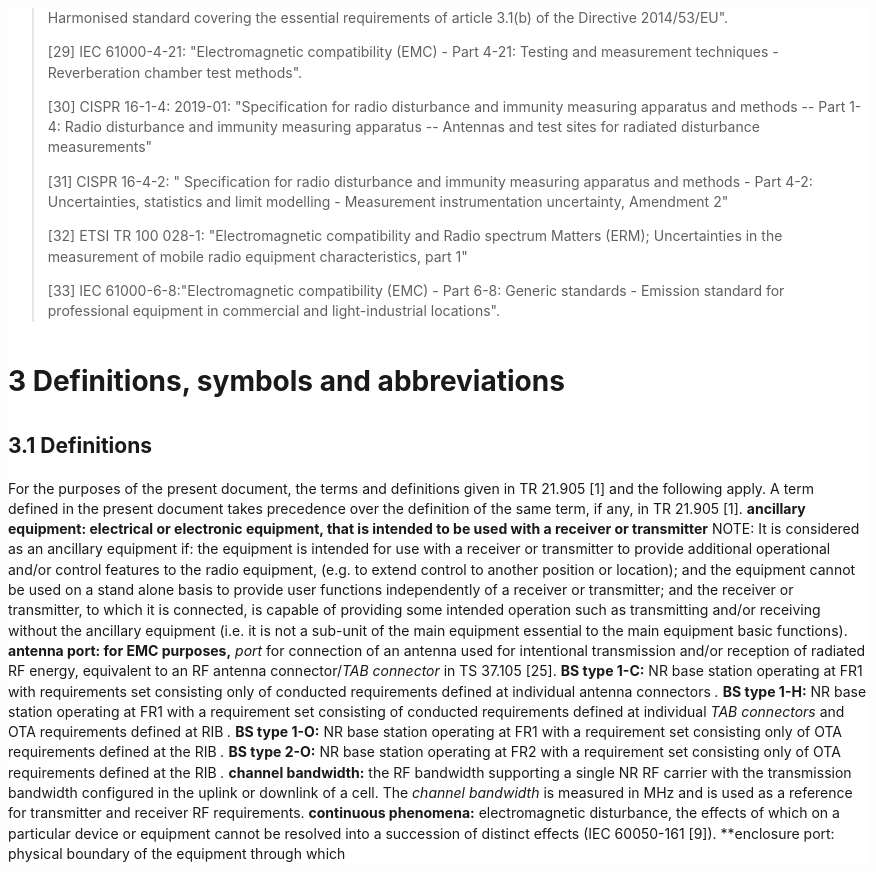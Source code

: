 > Harmonised standard covering the essential requirements of article 3.1(b) of
> the Directive 2014/53/EU\".
>
> [29] IEC 61000-4-21: \"Electromagnetic compatibility (EMC) - Part 4-21:
> Testing and measurement techniques - Reverberation chamber test methods\".
>
> [30] CISPR 16-1-4: 2019-01: \"Specification for radio disturbance and
> immunity measuring apparatus and methods -- Part 1-4: Radio disturbance and
> immunity measuring apparatus -- Antennas and test sites for radiated
> disturbance measurements\"
>
> [31] CISPR 16-4-2: \" Specification for radio disturbance and immunity
> measuring apparatus and methods - Part 4-2: Uncertainties, statistics and
> limit modelling - Measurement instrumentation uncertainty, Amendment 2\"
>
> [32] ETSI TR 100 028-1: \"Electromagnetic compatibility and Radio spectrum
> Matters (ERM); Uncertainties in the measurement of mobile radio equipment
> characteristics, part 1\"
>
> [33] IEC 61000-6-8:\"Electromagnetic compatibility (EMC) - Part 6-8: Generic
> standards - Emission standard for professional equipment in commercial and
> light-industrial locations\".
# 3 Definitions, symbols and abbreviations
## 3.1 Definitions
For the purposes of the present document, the terms and definitions given in
TR 21.905 [1] and the following apply. A term defined in the present document
takes precedence over the definition of the same term, if any, in TR 21.905
[1].
**ancillary equipment: electrical or electronic equipment, that is intended to
be used with a receiver or transmitter**
NOTE: It is considered as an ancillary equipment if:
the equipment is intended for use with a receiver or transmitter to provide
additional operational and/or control features to the radio equipment, (e.g.
to extend control to another position or location); and
the equipment cannot be used on a stand alone basis to provide user functions
independently of a receiver or transmitter; and
the receiver or transmitter, to which it is connected, is capable of providing
some intended operation such as transmitting and/or receiving without the
ancillary equipment (i.e. it is not a sub-unit of the main equipment essential
to the main equipment basic functions).
**antenna port: for EMC purposes,** _port_ for connection of an antenna used
for intentional transmission and/or reception of radiated RF energy,
equivalent to an RF antenna connector/_TAB connector_ in TS 37.105 [25].
**BS type 1-C:** NR base station operating at FR1 with requirements set
consisting only of conducted requirements defined at individual antenna
connectors _._
**BS type 1-H:** NR base station operating at FR1 with a requirement set
consisting of conducted requirements defined at individual _TAB connectors_
and OTA requirements defined at RIB _._
**BS type 1-O:** NR base station operating at FR1 with a requirement set
consisting only of OTA requirements defined at the RIB _._
**BS type 2-O:** NR base station operating at FR2 with a requirement set
consisting only of OTA requirements defined at the RIB _._
**channel bandwidth:** the RF bandwidth supporting a single NR RF carrier with
the transmission bandwidth configured in the uplink or downlink of a cell. The
_channel bandwidth_ is measured in MHz and is used as a reference for
transmitter and receiver RF requirements.
**continuous phenomena:** electromagnetic disturbance, the effects of which on
a particular device or equipment cannot be resolved into a succession of
distinct effects (IEC 60050-161 [9]).
**enclosure port: physical boundary of the equipment through which